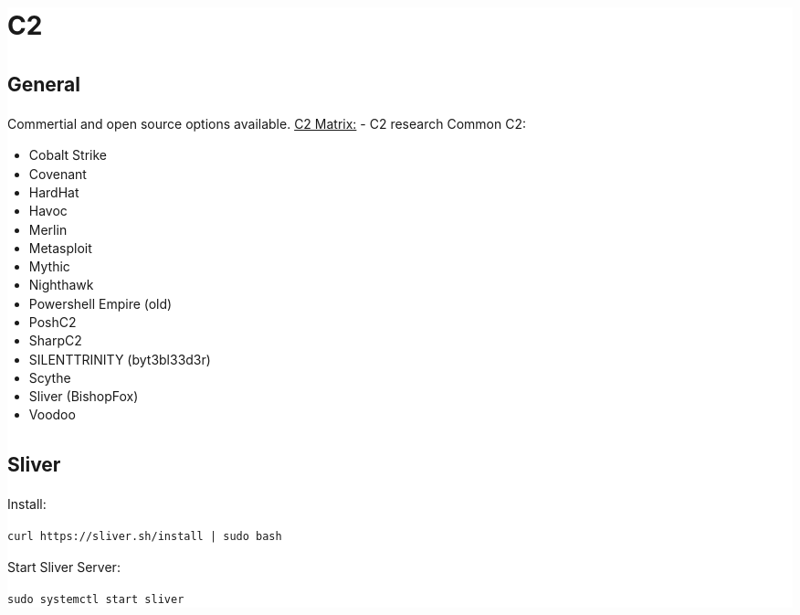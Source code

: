 # C2
## General
Commertial and open source options available.
<a href='https://www.thec2matrix.com'>C2 Matrix:</a> - C2 research
Common C2:
- Cobalt Strike
- Covenant
- HardHat
- Havoc
- Merlin
- Metasploit
- Mythic
- Nighthawk
- Powershell Empire (old)
- PoshC2
- SharpC2
- SILENTTRINITY (byt3bl33d3r)
- Scythe
- Sliver (BishopFox)
- Voodoo

## Sliver

Install:
```
curl https://sliver.sh/install | sudo bash
```

Start Sliver Server:
```
sudo systemctl start sliver
```

